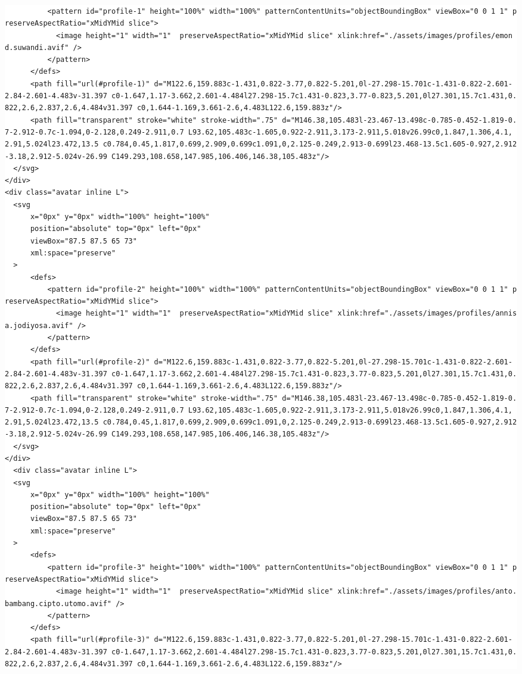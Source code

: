               <pattern id="profile-1" height="100%" width="100%" patternContentUnits="objectBoundingBox" viewBox="0 0 1 1" preserveAspectRatio="xMidYMid slice">
                <image height="1" width="1"  preserveAspectRatio="xMidYMid slice" xlink:href="./assets/images/profiles/emond.suwandi.avif" />
              </pattern> 
          </defs>
          <path fill="url(#profile-1)" d="M122.6,159.883c-1.431,0.822-3.77,0.822-5.201,0l-27.298-15.701c-1.431-0.822-2.601-2.84-2.601-4.483v-31.397 c0-1.647,1.17-3.662,2.601-4.484l27.298-15.7c1.431-0.823,3.77-0.823,5.201,0l27.301,15.7c1.431,0.822,2.6,2.837,2.6,4.484v31.397 c0,1.644-1.169,3.661-2.6,4.483L122.6,159.883z"/>
          <path fill="transparent" stroke="white" stroke-width=".75" d="M146.38,105.483l-23.467-13.498c-0.785-0.452-1.819-0.7-2.912-0.7c-1.094,0-2.128,0.249-2.911,0.7 L93.62,105.483c-1.605,0.922-2.911,3.173-2.911,5.018v26.99c0,1.847,1.306,4.1,2.91,5.024l23.472,13.5 c0.784,0.45,1.817,0.699,2.909,0.699c1.091,0,2.125-0.249,2.913-0.699l23.468-13.5c1.605-0.927,2.912-3.18,2.912-5.024v-26.99 C149.293,108.658,147.985,106.406,146.38,105.483z"/>
      </svg>
    </div>
    <div class="avatar inline L">
      <svg 
          x="0px" y="0px" width="100%" height="100%"
          position="absolute" top="0px" left="0px"
          viewBox="87.5 87.5 65 73"
          xml:space="preserve"
      >
          <defs>
              <pattern id="profile-2" height="100%" width="100%" patternContentUnits="objectBoundingBox" viewBox="0 0 1 1" preserveAspectRatio="xMidYMid slice">
                <image height="1" width="1"  preserveAspectRatio="xMidYMid slice" xlink:href="./assets/images/profiles/annisa.jodiyosa.avif" />
              </pattern> 
          </defs>
          <path fill="url(#profile-2)" d="M122.6,159.883c-1.431,0.822-3.77,0.822-5.201,0l-27.298-15.701c-1.431-0.822-2.601-2.84-2.601-4.483v-31.397 c0-1.647,1.17-3.662,2.601-4.484l27.298-15.7c1.431-0.823,3.77-0.823,5.201,0l27.301,15.7c1.431,0.822,2.6,2.837,2.6,4.484v31.397 c0,1.644-1.169,3.661-2.6,4.483L122.6,159.883z"/>
          <path fill="transparent" stroke="white" stroke-width=".75" d="M146.38,105.483l-23.467-13.498c-0.785-0.452-1.819-0.7-2.912-0.7c-1.094,0-2.128,0.249-2.911,0.7 L93.62,105.483c-1.605,0.922-2.911,3.173-2.911,5.018v26.99c0,1.847,1.306,4.1,2.91,5.024l23.472,13.5 c0.784,0.45,1.817,0.699,2.909,0.699c1.091,0,2.125-0.249,2.913-0.699l23.468-13.5c1.605-0.927,2.912-3.18,2.912-5.024v-26.99 C149.293,108.658,147.985,106.406,146.38,105.483z"/>
      </svg>
    </div>
      <div class="avatar inline L">
      <svg 
          x="0px" y="0px" width="100%" height="100%"
          position="absolute" top="0px" left="0px"
          viewBox="87.5 87.5 65 73"
          xml:space="preserve"
      >
          <defs>
              <pattern id="profile-3" height="100%" width="100%" patternContentUnits="objectBoundingBox" viewBox="0 0 1 1" preserveAspectRatio="xMidYMid slice">
                <image height="1" width="1"  preserveAspectRatio="xMidYMid slice" xlink:href="./assets/images/profiles/anto.bambang.cipto.utomo.avif" />
              </pattern> 
          </defs>
          <path fill="url(#profile-3)" d="M122.6,159.883c-1.431,0.822-3.77,0.822-5.201,0l-27.298-15.701c-1.431-0.822-2.601-2.84-2.601-4.483v-31.397 c0-1.647,1.17-3.662,2.601-4.484l27.298-15.7c1.431-0.823,3.77-0.823,5.201,0l27.301,15.7c1.431,0.822,2.6,2.837,2.6,4.484v31.397 c0,1.644-1.169,3.661-2.6,4.483L122.6,159.883z"/>
